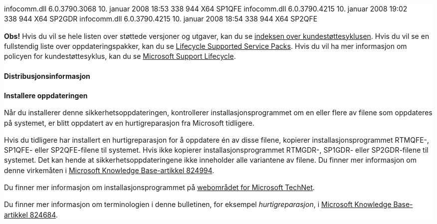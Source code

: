 <td>infocomm.dll</td>
<td>6.0.3790.3068</td>
<td>10. januar 2008</td>
<td>18:53</td>
<td>338 944</td>
<td>X64</td>
<td>SP1QFE</td>
</tr>
<tr class="odd">
<td>infocomm.dll</td>
<td>6.0.3790.4215</td>
<td>10. januar 2008</td>
<td>19:02</td>
<td>338 944</td>
<td>X64</td>
<td>SP2GDR</td>
</tr>
<tr class="even">
<td>infocomm.dll</td>
<td>6.0.3790.4215</td>
<td>10. januar 2008</td>
<td>18:54</td>
<td>338 944</td>
<td>X64</td>
<td>SP2QFE</td>
</tr>
</tbody>
</table>


**Obs\!** Hvis du vil se hele listen over støttede versjoner og utgaver, kan du se [indeksen over kundestøttesyklusen](http://support.microsoft.com/gp/lifeselectindex/). Hvis du vil se en fullstendig liste over oppdateringspakker, kan du se [Lifecycle Supported Service Packs](http://support.microsoft.com/gp/lifesupsps). Hvis du vil ha mer informasjon om policyen for kundestøttesyklus, kan du se [Microsoft Support Lifecycle](http://support.microsoft.com/lifecycle/).

#### Distribusjonsinformasjon

**Installere oppdateringen**

Når du installerer denne sikkerhetsoppdateringen, kontrollerer installasjonsprogrammet om en eller flere av filene som oppdateres på systemet, er blitt oppdatert av en hurtigreparasjon fra Microsoft tidligere.

Hvis du tidligere har installert en hurtigreparasjon for å oppdatere én av disse filene, kopierer installasjonsprogrammet RTMQFE-, SP1QFE- eller SP2QFE-filene til systemet. Hvis ikke kopierer installasjonsprogrammet RTMGDR-, SP1GDR- eller SP2GDR-filene til systemet. Det kan hende at sikkerhetsoppdateringene ikke inneholder alle variantene av filene. Du finner mer informasjon om denne virkemåten i [Microsoft Knowledge Base-artikkel 824994](http://support.microsoft.com/kb/824994).

Du finner mer informasjon om installasjonsprogrammet på [webområdet for Microsoft TechNet](http://go.microsoft.com/fwlink/?linkid=38951).

Du finner mer informasjon om terminologien i denne bulletinen, for eksempel *hurtigreparasjon*, i [Microsoft Knowledge Base-artikkel 824684](http://support.microsoft.com/kb/824684).
